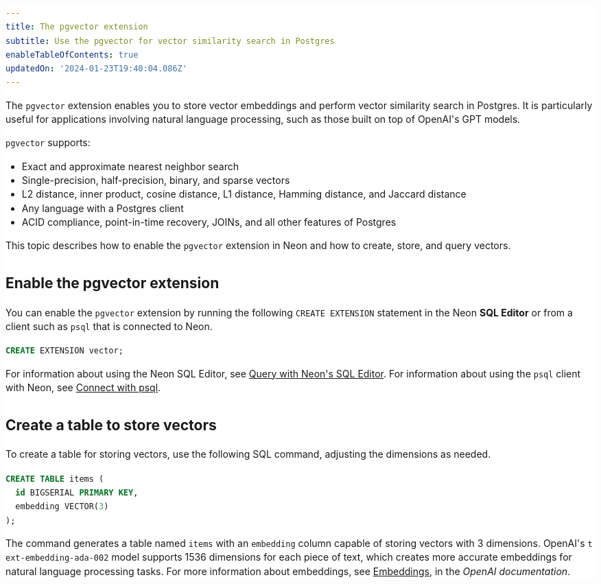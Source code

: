 ```yaml
---
title: The pgvector extension
subtitle: Use the pgvector for vector similarity search in Postgres
enableTableOfContents: true
updatedOn: '2024-01-23T19:40:04.086Z'
---
```


The `pgvector` extension enables you to store vector embeddings and perform vector similarity search in Postgres. It is particularly useful for applications involving natural language processing, such as those built on top of OpenAI's GPT models. 

`pgvector` supports:

- Exact and approximate nearest neighbor search
- Single-precision, half-precision, binary, and sparse vectors
- L2 distance, inner product, cosine distance, L1 distance, Hamming distance, and Jaccard distance
- Any language with a Postgres client
- ACID compliance, point-in-time recovery, JOINs, and all other features of Postgres

This topic describes how to enable the `pgvector` extension in Neon and how to create, store, and query vectors.

<CTA />

## Enable the pgvector extension

You can enable the `pgvector` extension by running the following `CREATE EXTENSION` statement in the Neon **SQL Editor** or from a client such as `psql` that is connected to Neon.

```sql
CREATE EXTENSION vector;
```

For information about using the Neon SQL Editor, see [Query with Neon's SQL Editor](/docs/get-started-with-neon/query-with-neon-sql-editor). For information about using the `psql` client with Neon, see [Connect with psql](/docs/connect/query-with-psql-editor).

## Create a table to store vectors

To create a table for storing vectors, use the following SQL command, adjusting the dimensions as needed.

```sql
CREATE TABLE items (
  id BIGSERIAL PRIMARY KEY,
  embedding VECTOR(3)
);
```

The command generates a table named `items` with an `embedding` column capable of storing vectors with 3 dimensions. OpenAI's `text-embedding-ada-002` model supports 1536 dimensions for each piece of text, which creates more accurate embeddings for natural language processing tasks. For more information about embeddings, see [Embeddings](https://platform.openai.com/docs/guides/embeddings/what-are-embeddings), in the _OpenAI documentation_.

